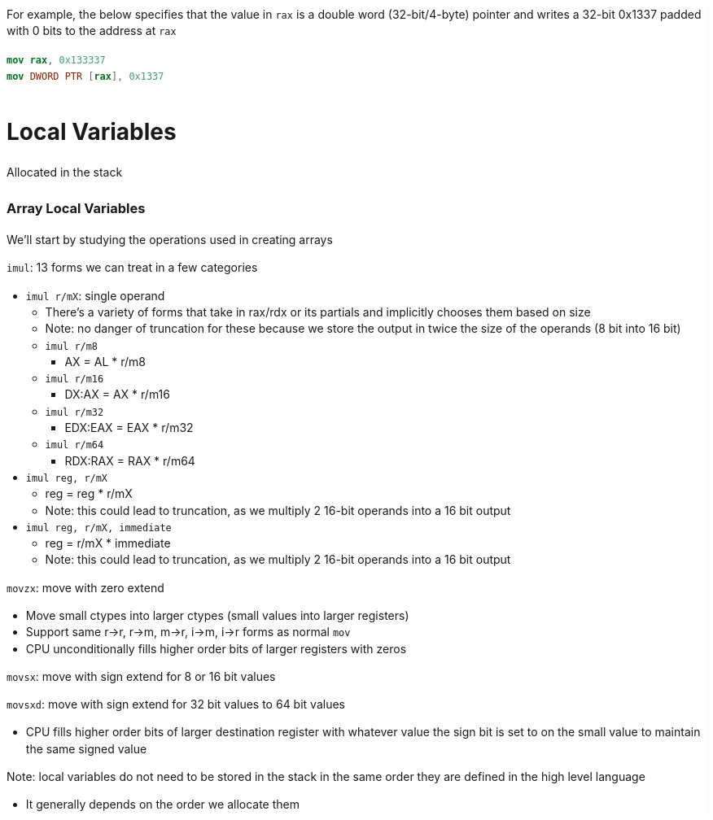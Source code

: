 For example, the below specifies that the value in `rax` is a double word (32-bit/4-byte) pointer and writes a 32-bit 0x1337 padded with 0 bits to the address at `rax`

```nasm
mov rax, 0x133337
mov DWORD PTR [rax], 0x1337
```

# Local Variables

Allocated in the stack

### Array Local Variables

We’ll start by studying the operations used in creating arrays 

`imul`: 13 forms we can treat in a few categories

- `imul r/mX`: single operand
    - There’s a variety of forms that take in rax/rdx or its partials and implicitly chooses them based on size
    - Note: no danger of truncation for these because we store the output in twice the size of the operands (8 bit into 16 bit)
    - `imul r/m8`
        - AX = AL * r/m8
    - `imul r/m16`
        - DX:AX = AX * r/m16
    - `imul r/m32`
        - EDX:EAX = EAX * r/m32
    - `imul r/m64`
        - RDX:RAX = RAX * r/m64
- `imul reg, r/mX`
    - reg = reg * r/mX
    - Note: this could lead to truncation, as we multiply 2 16-bit operands into a 16 bit output
- `imul reg, r/mX, immediate`
    - reg = r/mX * immediate
    - Note: this could lead to truncation, as we multiply 2 16-bit operands into a 16 bit output

`movzx`: move with zero extend

- Move small ctypes into larger ctypes (small values into larger registers)
- Support same r→r, r→m, m→r, i→m, i→r forms as normal `mov`
- CPU unconditionally fills higher order bits of larger registers with zeros

`movsx`: move with sign extend for 8 or 16 bit values

`movsxd`: move with sign extend for 32 bit values to 64 bit values

- CPU fills higher order bits of larger destination register with whatever value the sign bit is set to on the small value to maintain the same signed value

Note: local variables do not need to be stored in the stack in the same order they are defined in the high level language

- It generally depends on the order we allocate them
